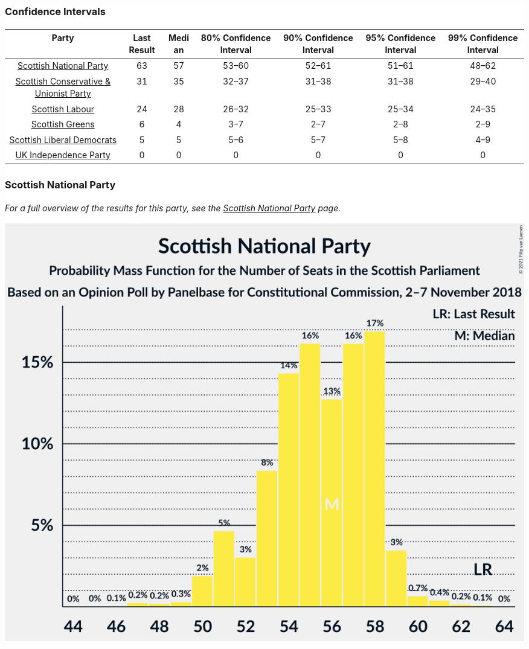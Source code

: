 ### Confidence Intervals

| Party | Last Result | Median | 80% Confidence Interval | 90% Confidence Interval | 95% Confidence Interval | 99% Confidence Interval |
|:-----:|:-----------:|:------:|:-----------------------:|:-----------------------:|:-----------------------:|:-----------------------:|
| <a href="#scottish-national-party">Scottish National Party</a> | 63 | 57 | 53–60 |52–61 |51–61 |48–62 |
| <a href="#scottish-conservative-&-unionist-party">Scottish Conservative & Unionist Party</a> | 31 | 35 | 32–37 |31–38 |31–38 |29–40 |
| <a href="#scottish-labour">Scottish Labour</a> | 24 | 28 | 26–32 |25–33 |25–34 |24–35 |
| <a href="#scottish-greens">Scottish Greens</a> | 6 | 4 | 3–7 |2–7 |2–8 |2–9 |
| <a href="#scottish-liberal-democrats">Scottish Liberal Democrats</a> | 5 | 5 | 5–6 |5–7 |5–8 |4–9 |
| <a href="#uk-independence-party">UK Independence Party</a> | 0 | 0 | 0 |0 |0 |0 |

### Scottish National Party

*For a full overview of the results for this party, see the [Scottish National Party](party-scottishnationalparty.html) page.*

![Graph with seats probability mass function not yet produced](2018-11-07-Panelbase-seats-pmf-scottishnationalparty.png "Seats Probability Mass Function")
